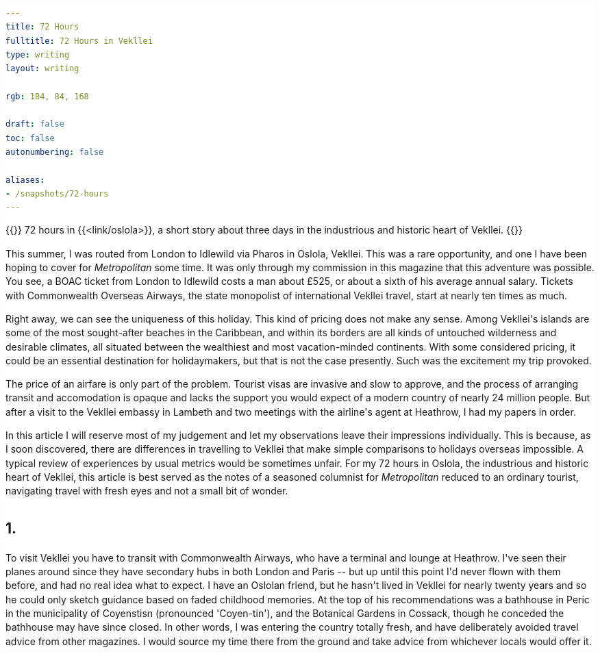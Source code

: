 ```yaml
---
title: 72 Hours
fulltitle: 72 Hours in Vekllei
type: writing
layout: writing

rgb: 184, 84, 168

draft: false
toc: false
autonumbering: false

aliases:
- /snapshots/72-hours
---
```

{{<note subtitle>}}
72 hours in {{<link/oslola>}}, a short story about three days in the industrious and historic heart of Vekllei.
{{</note>}}

<span class="dropcap">T</span>his summer, I was routed from London to Idlewild via Pharos in Oslola, Vekllei. This was a rare opportunity, and one I have been hoping to cover for *Metropolitan* some time. It was only through my commission in this magazine that this adventure was possible. You see, a BOAC ticket from London to Idlewild costs a man about £525, or about a sixth of his average annual salary. Tickets with Commonwealth Overseas Airways, the state monopolist of international Vekllei travel, start at nearly ten times as much.

Right away, we can see the uniqueness of this holiday. This kind of pricing does not make any sense. Among Vekllei's islands are some of the most sought-after beaches in the Caribbean, and within its borders are all kinds of untouched wilderness and desirable climates, all situated between the wealthiest and most vacation-minded continents. With some considered pricing, it could be an essential destination for holidaymakers, but that is not the case presently. Such was the excitement my trip provoked.

The price of an airfare is only part of the problem. Tourist visas are invasive and slow to approve, and the process of arranging transit and accomodation is opaque and lacks the support you would expect of a modern country of nearly 24 million people. But after a visit to the Vekllei embassy in Lambeth and two meetings with the airline's agent at Heathrow, I had my papers in order.

In this article I will reserve most of my judgement and let my observations leave their impressions individually. This is because, as I soon discovered, there are differences in travelling to Vekllei that make simple comparisons to holidays overseas impossible. A typical review of experiences by usual metrics would be sometimes unfair. For my 72 hours in Oslola, the industrious and historic heart of Vekllei, this article is best served as the notes of a seasoned columnist for *Metropolitan* reduced to an ordinary tourist, navigating travel with fresh eyes and not a small bit of wonder.

## 1.

To visit Vekllei you have to transit with Commonwealth Airways, who have a terminal and lounge at Heathrow. I've seen their planes around since they have secondary hubs in both London and Paris -- but up until this point I'd never flown with them before, and had no real idea what to expect. I have an Oslolan friend, but he hasn't lived in Vekllei for nearly twenty years and so he could only sketch guidance based on faded childhood memories. At the top of his recommendations was a bathhouse in Peric in the municipality of Coyenstisn (pronounced 'Coyen-tin'), and the Botanical Gardens in Cossack, though he conceded the bathhouse may have since closed. In other words, I was entering the country totally fresh, and have deliberately avoided travel advice from other magazines. I would source my time there from the ground and take advice from whichever locals would offer it.

